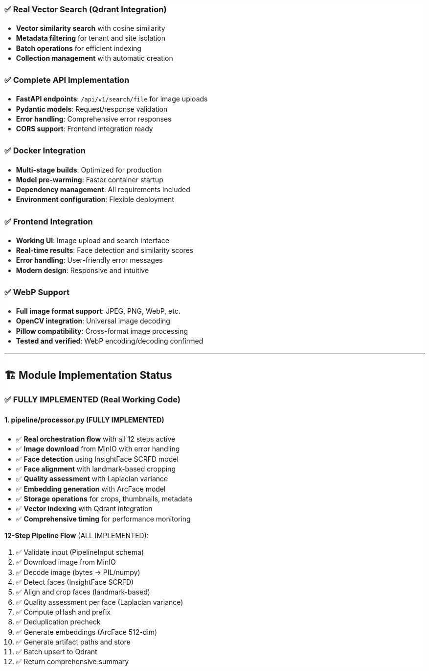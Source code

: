 ### ✅ Real Vector Search (Qdrant Integration)
- **Vector similarity search** with cosine similarity
- **Metadata filtering** for tenant and site isolation
- **Batch operations** for efficient indexing
- **Collection management** with automatic creation

### ✅ Complete API Implementation
- **FastAPI endpoints**: `/api/v1/search/file` for image uploads
- **Pydantic models**: Request/response validation
- **Error handling**: Comprehensive error responses
- **CORS support**: Frontend integration ready

### ✅ Docker Integration
- **Multi-stage builds**: Optimized for production
- **Model pre-warming**: Faster container startup
- **Dependency management**: All requirements included
- **Environment configuration**: Flexible deployment

### ✅ Frontend Integration
- **Working UI**: Image upload and search interface
- **Real-time results**: Face detection and similarity scores
- **Error handling**: User-friendly error messages
- **Modern design**: Responsive and intuitive

### ✅ WebP Support
- **Full image format support**: JPEG, PNG, WebP, etc.
- **OpenCV integration**: Universal image decoding
- **Pillow compatibility**: Cross-format image processing
- **Tested and verified**: WebP encoding/decoding confirmed

---

## 🏗️ Module Implementation Status

### ✅ FULLY IMPLEMENTED (Real Working Code)

#### 1. **pipeline/processor.py** (FULLY IMPLEMENTED)
- ✅ **Real orchestration flow** with all 12 steps active
- ✅ **Image download** from MinIO with error handling
- ✅ **Face detection** using InsightFace SCRFD model
- ✅ **Face alignment** with landmark-based cropping
- ✅ **Quality assessment** with Laplacian variance
- ✅ **Embedding generation** with ArcFace model
- ✅ **Storage operations** for crops, thumbnails, metadata
- ✅ **Vector indexing** with Qdrant integration
- ✅ **Comprehensive timing** for performance monitoring

**12-Step Pipeline Flow** (ALL IMPLEMENTED):
1. ✅ Validate input (PipelineInput schema)
2. ✅ Download image from MinIO
3. ✅ Decode image (bytes → PIL/numpy)
4. ✅ Detect faces (InsightFace SCRFD)
5. ✅ Align and crop faces (landmark-based)
6. ✅ Quality assessment per face (Laplacian variance)
7. ✅ Compute pHash and prefix
8. ✅ Deduplication precheck
9. ✅ Generate embeddings (ArcFace 512-dim)
10. ✅ Generate artifact paths and store
11. ✅ Batch upsert to Qdrant
12. ✅ Return comprehensive summary
